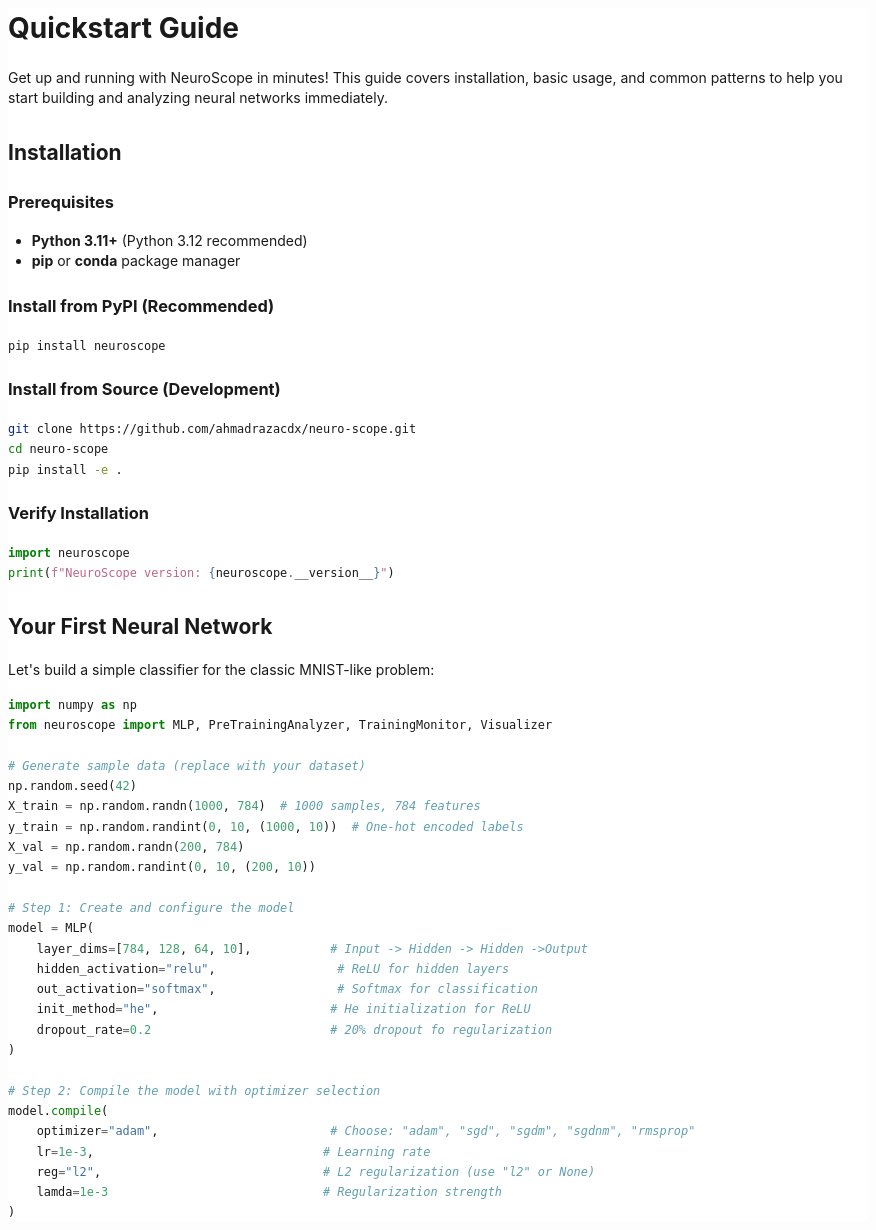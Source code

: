 # Quickstart Guide

Get up and running with NeuroScope in minutes! This guide covers installation, basic usage, and common patterns to help you start building and analyzing neural networks immediately.

## Installation

### Prerequisites

- **Python 3.11+** (Python 3.12 recommended)
- **pip** or **conda** package manager

### Install from PyPI (Recommended)

```bash
pip install neuroscope
```

### Install from Source (Development)

```bash
git clone https://github.com/ahmadrazacdx/neuro-scope.git
cd neuro-scope
pip install -e .
```

### Verify Installation

```python
import neuroscope
print(f"NeuroScope version: {neuroscope.__version__}")
```

## Your First Neural Network

Let's build a simple classifier for the classic MNIST-like problem:

```python
import numpy as np
from neuroscope import MLP, PreTrainingAnalyzer, TrainingMonitor, Visualizer

# Generate sample data (replace with your dataset)
np.random.seed(42)
X_train = np.random.randn(1000, 784)  # 1000 samples, 784 features
y_train = np.random.randint(0, 10, (1000, 10))  # One-hot encoded labels
X_val = np.random.randn(200, 784)
y_val = np.random.randint(0, 10, (200, 10))

# Step 1: Create and configure the model
model = MLP(
    layer_dims=[784, 128, 64, 10],           # Input -> Hidden -> Hidden ->Output
    hidden_activation="relu",                 # ReLU for hidden layers
    out_activation="softmax",                 # Softmax for classification
    init_method="he",                        # He initialization for ReLU
    dropout_rate=0.2                         # 20% dropout fo regularization
)

# Step 2: Compile the model with optimizer selection
model.compile(
    optimizer="adam",                        # Choose: "adam", "sgd", "sgdm", "sgdnm", "rmsprop"
    lr=1e-3,                                # Learning rate
    reg="l2",                               # L2 regularization (use "l2" or None)
    lamda=1e-3                              # Regularization strength
)
```